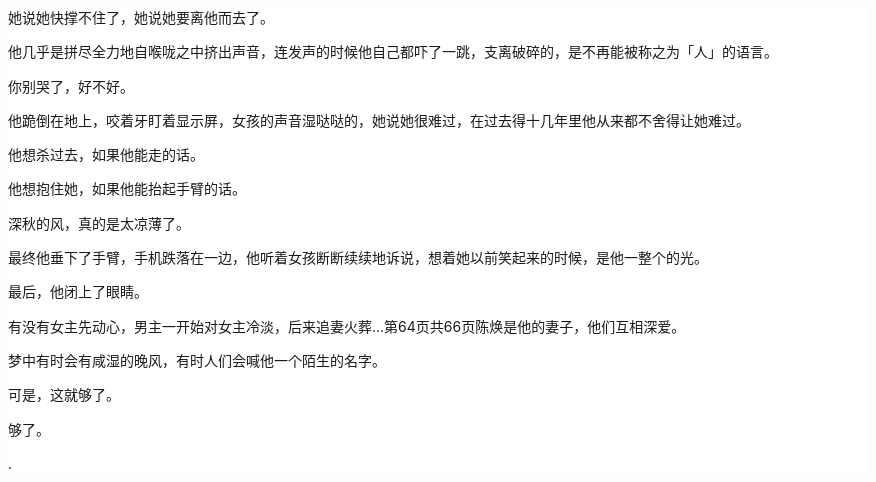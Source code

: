她说她快撑不住了，她说她要离他而去了。

他几乎是拼尽全力地自喉咙之中挤出声音，连发声的时候他自己都吓了一跳，支离破碎的，是不再能被称之为「人」的语言。

你别哭了，好不好。

他跪倒在地上，咬着牙盯着显示屏，女孩的声音湿哒哒的，她说她很难过，在过去得十几年里他从来都不舍得让她难过。

他想杀过去，如果他能走的话。

他想抱住她，如果他能抬起手臂的话。

深秋的风，真的是太凉薄了。

最终他垂下了手臂，手机跌落在一边，他听着女孩断断续续地诉说，想着她以前笑起来的时候，是他一整个的光。

最后，他闭上了眼睛。

有没有女主先动心，男主一开始对女主冷淡，后来追妻火葬…第64页共66页陈焕是他的妻子，他们互相深爱。

梦中有时会有咸湿的晚风，有时人们会喊他一个陌生的名字。

可是，这就够了。

够了。

.